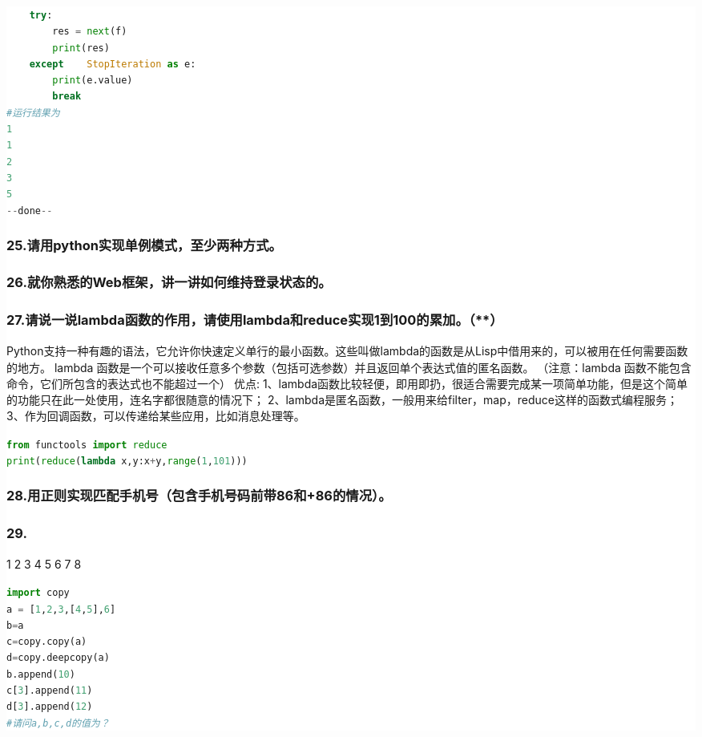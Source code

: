 ```python
    try:
        res = next(f)
        print(res)
    except    StopIteration as e:
        print(e.value)
        break
#运行结果为
1
1
2
3
5
--done--
```
### 25.请用python实现单例模式，至少两种方式。


### 26.就你熟悉的Web框架，讲一讲如何维持登录状态的。


### 27.请说一说lambda函数的作用，请使用lambda和reduce实现1到100的累加。（**）

Python支持一种有趣的语法，它允许你快速定义单行的最小函数。这些叫做lambda的函数是从Lisp中借用来的，可以被用在任何需要函数的地方。
lambda 函数是一个可以接收任意多个参数（包括可选参数）并且返回单个表达式值的匿名函数。 （注意：lambda 函数不能包含命令，它们所包含的表达式也不能超过一个）
优点:
1、lambda函数比较轻便，即用即扔，很适合需要完成某一项简单功能，但是这个简单的功能只在此一处使用，连名字都很随意的情况下；
2、lambda是匿名函数，一般用来给filter，map，reduce这样的函数式编程服务；
3、作为回调函数，可以传递给某些应用，比如消息处理等。

```python
from functools import reduce
print(reduce(lambda x,y:x+y,range(1,101)))
```



### 28.用正则实现匹配手机号（包含手机号码前带86和+86的情况）。

### 29.

1
2
3
4
5
6
7
8
```python
import copy
a = [1,2,3,[4,5],6]
b=a
c=copy.copy(a)
d=copy.deepcopy(a)
b.append(10)
c[3].append(11)
d[3].append(12)
#请问a,b,c,d的值为？
```
